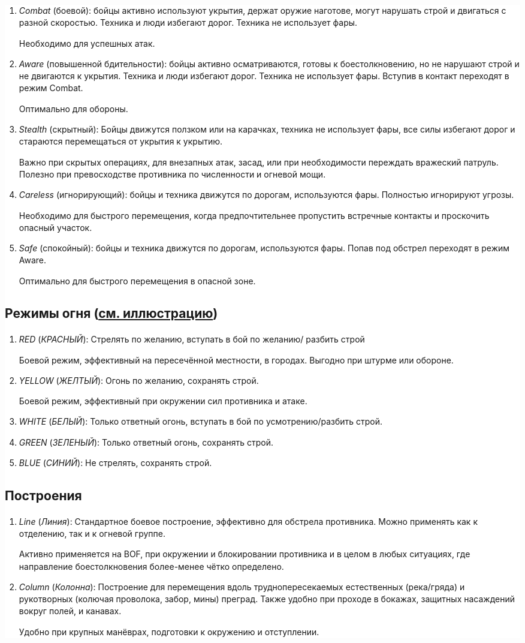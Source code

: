 1. *Combat* (боевой): бойцы активно используют укрытия, держат оружие наготове, могут нарушать строй и двигаться с разной скоростью. Техника и люди избегают дорог. Техника не использует фары.

    Необходимо для успешных атак.

2. *Aware* (повышенной бдительности): бойцы активно осматриваются, готовы к боестолкновению, но не нарушают строй и не двигаются к укрытия. Техника и люди избегают дорог. Техника не использует фары. Вступив в контакт переходят в режим Combat.

    Оптимально для обороны.

3. *Stealth* (скрытный): Бойцы движутся ползком или на карачках, техника не использует фары, все силы избегают дорог и стараются перемещаться от укрытия к укрытию.

    Важно при скрытых операциях, для внезапных атак, засад, или при необходимости переждать вражеский патруль. Полезно при превосходстве противника по численности и огневой мощи.

4. *Careless* (игнорирующий): бойцы и техника движутся по дорогам, используются фары. Полностью игнорируют угрозы.

    Необходимо для быстрого перемещения, когда предпочтительнее пропустить встречные контакты и проскочить опасный участок.

6. *Safe* (спокойный): бойцы и техника движутся по дорогам, используются фары. Попав под обстрел переходят в режим Aware.

    Оптимально для быстрого перемещения в опасной зоне.

## Режимы огня ([см. иллюстрацию](https://media.discordapp.net/attachments/275386308086726657/943928172766986280/DEC_REGIMES.png?width=836&height=676))

1. *RED* (*КРАСНЫЙ*): Стрелять по желанию, вступать в бой по желанию/ разбить строй

    Боевой режим, эффективный на пересечённой местности, в городах. Выгодно при штурме или обороне.

2. *YELLOW* (*ЖЕЛТЫЙ*): Огонь по желанию, сохранять строй.

    Боевой режим, эффективный при окружении сил противника и атаке.

3. *WHITE* (*БЕЛЫЙ*): Только ответный огонь, вступать в бой по усмотрению/разбить строй.

4. *GREEN* (*ЗЕЛЕНЫЙ*): Только ответный огонь, сохранять строй.

5. *BLUE* (*СИНИЙ*): Не стрелять, сохранять строй.

## Построения

1. *Line* (*Линия*): Стандартное боевое построение, эффективно для обстрела противника. Можно применять как к отделению, так и к огневой группе.

    Активно применяется на BOF, при окружении и блокировании противника и в целом в любых ситуациях, где направление боестолкновения более-менее чётко определено.

2. *Column* (*Колонна*): Построение для перемещения вдоль труднопересекаемых естественных (река/гряда) и рукотворных (колючая проволока, забор, мины) преград. Также удобно при проходе в бокажах, защитных насаждений вокруг полей, и канавах.

    Удобно при крупных манёврах, подготовки к окружению и отступлении.
